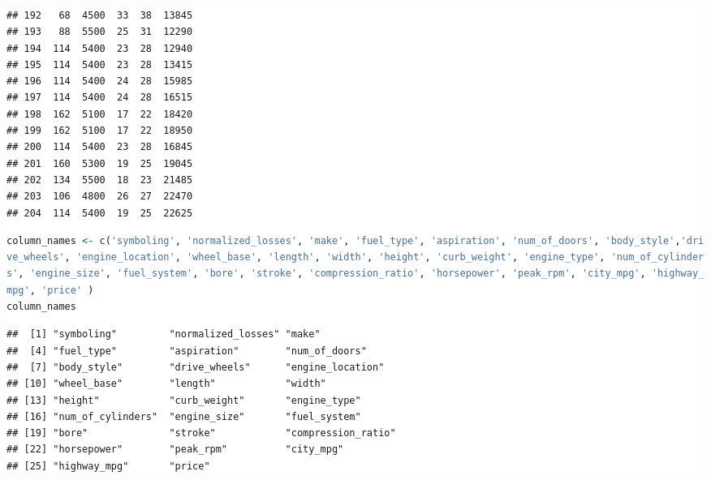     ## 192   68  4500  33  38  13845
    ## 193   88  5500  25  31  12290
    ## 194  114  5400  23  28  12940
    ## 195  114  5400  23  28  13415
    ## 196  114  5400  24  28  15985
    ## 197  114  5400  24  28  16515
    ## 198  162  5100  17  22  18420
    ## 199  162  5100  17  22  18950
    ## 200  114  5400  23  28  16845
    ## 201  160  5300  19  25  19045
    ## 202  134  5500  18  23  21485
    ## 203  106  4800  26  27  22470
    ## 204  114  5400  19  25  22625

``` r
column_names <- c('symboling', 'normalized_losses', 'make', 'fuel_type', 'aspiration', 'num_of_doors', 'body_style','drive_wheels', 'engine_location', 'wheel_base', 'length', 'width', 'height', 'curb_weight', 'engine_type', 'num_of_cylinders', 'engine_size', 'fuel_system', 'bore', 'stroke', 'compression_ratio', 'horsepower', 'peak_rpm', 'city_mpg', 'highway_mpg', 'price' )
column_names
```

    ##  [1] "symboling"         "normalized_losses" "make"             
    ##  [4] "fuel_type"         "aspiration"        "num_of_doors"     
    ##  [7] "body_style"        "drive_wheels"      "engine_location"  
    ## [10] "wheel_base"        "length"            "width"            
    ## [13] "height"            "curb_weight"       "engine_type"      
    ## [16] "num_of_cylinders"  "engine_size"       "fuel_system"      
    ## [19] "bore"              "stroke"            "compression_ratio"
    ## [22] "horsepower"        "peak_rpm"          "city_mpg"         
    ## [25] "highway_mpg"       "price"

